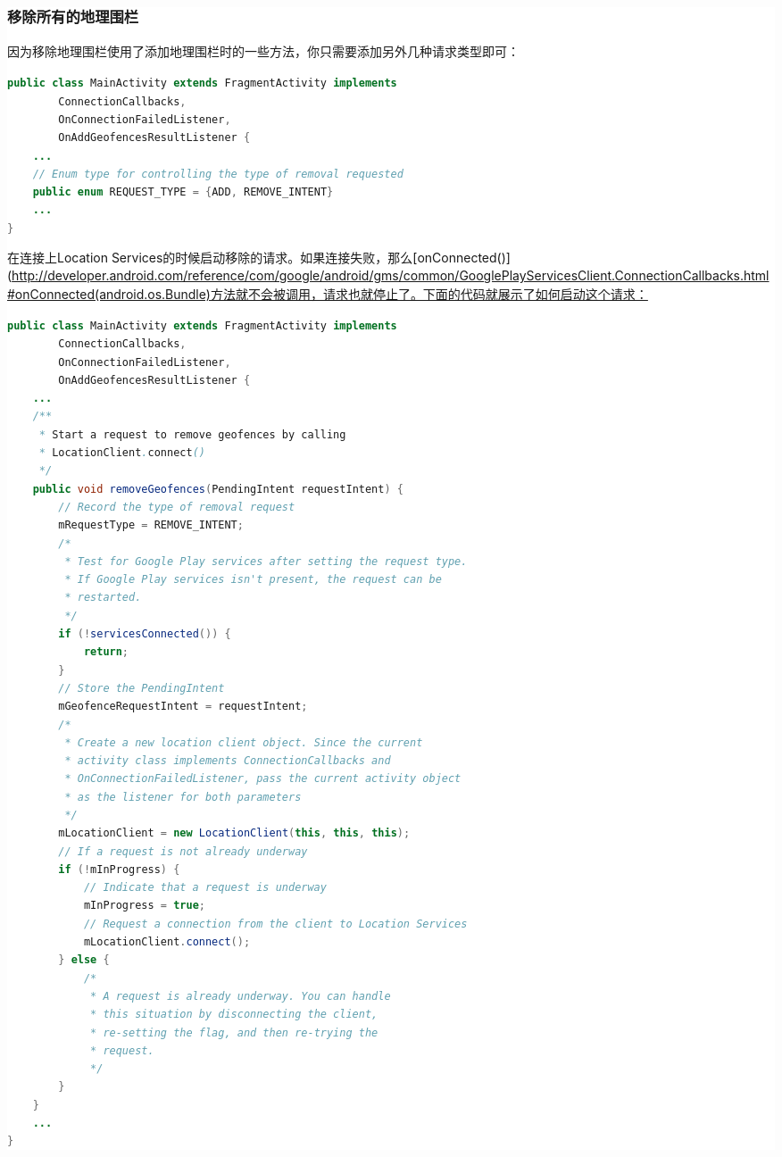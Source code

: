 ### 移除所有的地理围栏
因为移除地理围栏使用了添加地理围栏时的一些方法，你只需要添加另外几种请求类型即可：
```java
public class MainActivity extends FragmentActivity implements
        ConnectionCallbacks,
        OnConnectionFailedListener,
        OnAddGeofencesResultListener {
    ...
    // Enum type for controlling the type of removal requested
    public enum REQUEST_TYPE = {ADD, REMOVE_INTENT}
    ...
}
```
在连接上Location Services的时候启动移除的请求。如果连接失败，那么[onConnected()](http://developer.android.com/reference/com/google/android/gms/common/GooglePlayServicesClient.ConnectionCallbacks.html#onConnected(android.os.Bundle)方法就不会被调用，请求也就停止了。下面的代码就展示了如何启动这个请求：
```java
public class MainActivity extends FragmentActivity implements
        ConnectionCallbacks,
        OnConnectionFailedListener,
        OnAddGeofencesResultListener {
    ...
    /**
     * Start a request to remove geofences by calling
     * LocationClient.connect()
     */
    public void removeGeofences(PendingIntent requestIntent) {
        // Record the type of removal request
        mRequestType = REMOVE_INTENT;
        /*
         * Test for Google Play services after setting the request type.
         * If Google Play services isn't present, the request can be
         * restarted.
         */
        if (!servicesConnected()) {
            return;
        }
        // Store the PendingIntent
        mGeofenceRequestIntent = requestIntent;
        /*
         * Create a new location client object. Since the current
         * activity class implements ConnectionCallbacks and
         * OnConnectionFailedListener, pass the current activity object
         * as the listener for both parameters
         */
        mLocationClient = new LocationClient(this, this, this);
        // If a request is not already underway
        if (!mInProgress) {
            // Indicate that a request is underway
            mInProgress = true;
            // Request a connection from the client to Location Services
            mLocationClient.connect();
        } else {
            /*
             * A request is already underway. You can handle
             * this situation by disconnecting the client,
             * re-setting the flag, and then re-trying the
             * request.
             */
        }
    }
    ...
}
```